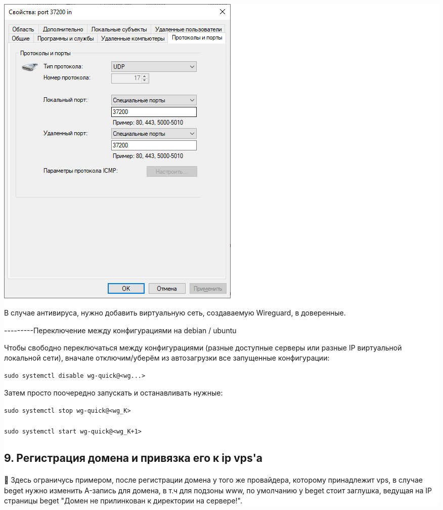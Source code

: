 ![](media/firewall_open_port_in_Win_10_ru.png)

В случае антивируса, нужно добавить виртуальную сеть, создаваемую Wireguard, в доверенные.

\-\-\-\-\-\-\-\--Переключение между конфигурациями на debian / ubuntu

Чтобы свободно переключаться между конфигурациями (разные доступные серверы или разные IP виртуальной локальной сети), вначале отключим/уберём из автозагрузки все запущенные конфигурации:

```
sudo systemctl disable wg-quick@<wg...>
```

Затем просто поочередно запускать и останавливать нужные:

```
sudo systemctl stop wg-quick@<wg_K>

sudo systemctl start wg-quick@<wg_K+1>
```

## 9. Регистрация домена и привязка его к ip vps'а

&#x1F534; Здесь ограничусь примером, после регистрации домена у того же провайдера, которому принадлежит vps, в случае beget нужно изменить A-запись для домена, в т.ч для подзоны www, по умолчанию у beget стоит заглушка, ведущая на IP страницы beget \"Домен не прилинкован к директории на сервере!\".
